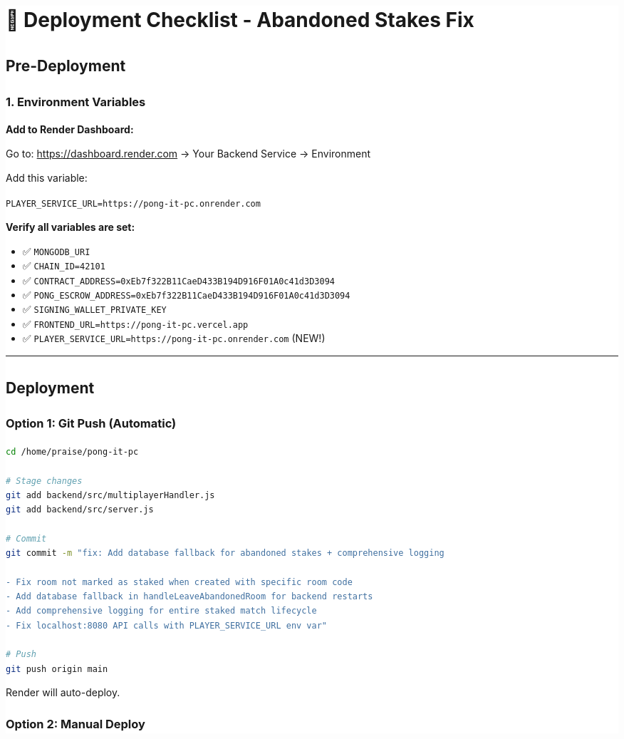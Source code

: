 # 🚀 Deployment Checklist - Abandoned Stakes Fix

## Pre-Deployment

### 1. Environment Variables

**Add to Render Dashboard:**

Go to: https://dashboard.render.com → Your Backend Service → Environment

Add this variable:
```
PLAYER_SERVICE_URL=https://pong-it-pc.onrender.com
```

**Verify all variables are set:**
- ✅ `MONGODB_URI`
- ✅ `CHAIN_ID=42101`
- ✅ `CONTRACT_ADDRESS=0xEb7f322B11CaeD433B194D916F01A0c41d3D3094`
- ✅ `PONG_ESCROW_ADDRESS=0xEb7f322B11CaeD433B194D916F01A0c41d3D3094`
- ✅ `SIGNING_WALLET_PRIVATE_KEY`
- ✅ `FRONTEND_URL=https://pong-it-pc.vercel.app`
- ✅ `PLAYER_SERVICE_URL=https://pong-it-pc.onrender.com` (NEW!)

---

## Deployment

### Option 1: Git Push (Automatic)

```bash
cd /home/praise/pong-it-pc

# Stage changes
git add backend/src/multiplayerHandler.js
git add backend/src/server.js

# Commit
git commit -m "fix: Add database fallback for abandoned stakes + comprehensive logging

- Fix room not marked as staked when created with specific room code
- Add database fallback in handleLeaveAbandonedRoom for backend restarts
- Add comprehensive logging for entire staked match lifecycle
- Fix localhost:8080 API calls with PLAYER_SERVICE_URL env var"

# Push
git push origin main
```

Render will auto-deploy.

### Option 2: Manual Deploy
